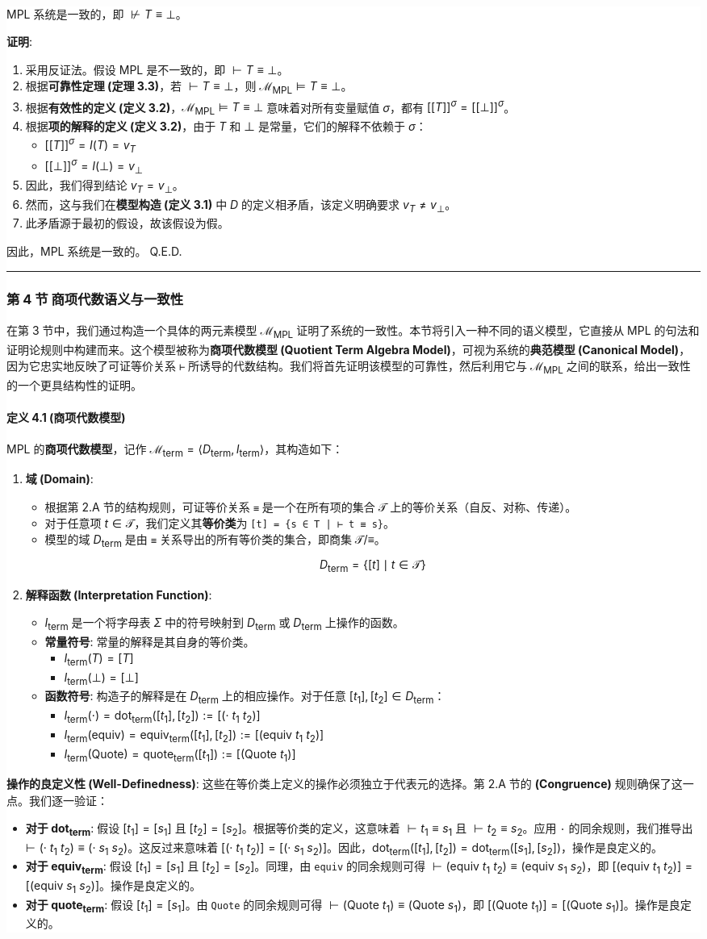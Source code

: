 MPL 系统是一致的，即 $\nvdash T \equiv \bot$。

**证明**:
1.  采用反证法。假设 MPL 是不一致的，即 $\vdash T \equiv \bot$。
2.  根据**可靠性定理 (定理 3.3)**，若 $\vdash T \equiv \bot$，则 $\mathcal{M}_{\text{MPL}} \models T \equiv \bot$。
3.  根据**有效性的定义 (定义 3.2)**，$\mathcal{M}_{\text{MPL}} \models T \equiv \bot$ 意味着对所有变量赋值 $\sigma$，都有 $[[T]]^\sigma = [[\bot]]^\sigma$。
4.  根据**项的解释的定义 (定义 3.2)**，由于 $T$ 和 $\bot$ 是常量，它们的解释不依赖于 $\sigma$：
    *   $[[T]]^\sigma = I(T) = v_T$
    *   $[[\bot]]^\sigma = I(\bot) = v_\bot$
5.  因此，我们得到结论 $v_T = v_\bot$。
6.  然而，这与我们在**模型构造 (定义 3.1)** 中 $D$ 的定义相矛盾，该定义明确要求 $v_T \neq v_\bot$。
7.  此矛盾源于最初的假设，故该假设为假。

因此，MPL 系统是一致的。 Q.E.D.

---

### **第 4 节 商项代数语义与一致性**

在第 3 节中，我们通过构造一个具体的两元素模型 $\mathcal{M}_{\text{MPL}}$ 证明了系统的一致性。本节将引入一种不同的语义模型，它直接从 MPL 的句法和证明论规则中构建而来。这个模型被称为**商项代数模型 (Quotient Term Algebra Model)**，可视为系统的**典范模型 (Canonical Model)**，因为它忠实地反映了可证等价关系 `⊢` 所诱导的代数结构。我们将首先证明该模型的可靠性，然后利用它与 $\mathcal{M}_{\text{MPL}}$ 之间的联系，给出一致性的一个更具结构性的证明。

#### **定义 4.1 (商项代数模型)**

MPL 的**商项代数模型**，记作 $\mathcal{M}_{\text{term}} = \langle D_{\text{term}}, I_{\text{term}} \rangle$，其构造如下：

1.  **域 (Domain)**:
    *   根据第 2.A 节的结构规则，可证等价关系 `≡` 是一个在所有项的集合 $\mathcal{T}$ 上的等价关系（自反、对称、传递）。
    *   对于任意项 $t \in \mathcal{T}$，我们定义其**等价类**为 `[t] = {s ∈ T | ⊢ t ≡ s}`。
    *   模型的域 $D_{\text{term}}$ 是由 `≡` 关系导出的所有等价类的集合，即商集 $\mathcal{T}/\equiv$。
        $$D_{\text{term}} = \{[t] \mid t \in \mathcal{T}\}$$

2.  **解释函数 (Interpretation Function)**:
    *   $I_{\text{term}}$ 是一个将字母表 $\Sigma$ 中的符号映射到 $D_{\text{term}}$ 或 $D_{\text{term}}$ 上操作的函数。
    *   **常量符号**: 常量的解释是其自身的等价类。
        *   $I_{\text{term}}(T) = [T]$
        *   $I_{\text{term}}(\bot) = [\bot]$
    *   **函数符号**: 构造子的解释是在 $D_{\text{term}}$ 上的相应操作。对于任意 $[t_1], [t_2] \in D_{\text{term}}$：
        *   $I_{\text{term}}(\cdot) = \text{dot}_{\text{term}}([t_1], [t_2]) := [(· \ t_1 \ t_2)]$
        *   $I_{\text{term}}(\text{equiv}) = \text{equiv}_{\text{term}}([t_1], [t_2]) := [(\text{equiv } t_1 \ t_2)]$
        *   $I_{\text{term}}(\text{Quote}) = \text{quote}_{\text{term}}([t_1]) := [(\text{Quote } t_1)]$

**操作的良定义性 (Well-Definedness)**: 这些在等价类上定义的操作必须独立于代表元的选择。第 2.A 节的 **(Congruence)** 规则确保了这一点。我们逐一验证：

*   **对于 $\text{dot}_{\text{term}}$**: 假设 $[t_1] = [s_1]$ 且 $[t_2] = [s_2]$。根据等价类的定义，这意味着 $\vdash t_1 \equiv s_1$ 且 $\vdash t_2 \equiv s_2$。应用 `·` 的同余规则，我们推导出 $\vdash (· \ t_1 \ t_2) \equiv (· \ s_1 \ s_2)$。这反过来意味着 $[(· \ t_1 \ t_2)] = [(· \ s_1 \ s_2)]$。因此，$\text{dot}_{\text{term}}([t_1], [t_2]) = \text{dot}_{\text{term}}([s_1], [s_2])$，操作是良定义的。
*   **对于 $\text{equiv}_{\text{term}}$**: 假设 $[t_1] = [s_1]$ 且 $[t_2] = [s_2]$。同理，由 `equiv` 的同余规则可得 $\vdash (\text{equiv } t_1 \ t_2) \equiv (\text{equiv } s_1 \ s_2)$，即 $[(\text{equiv } t_1 \ t_2)] = [(\text{equiv } s_1 \ s_2)]$。操作是良定义的。
*   **对于 $\text{quote}_{\text{term}}$**: 假设 $[t_1] = [s_1]$。由 `Quote` 的同余规则可得 $\vdash (\text{Quote } t_1) \equiv (\text{Quote } s_1)$，即 $[(\text{Quote } t_1)] = [(\text{Quote } s_1)]$。操作是良定义的。
